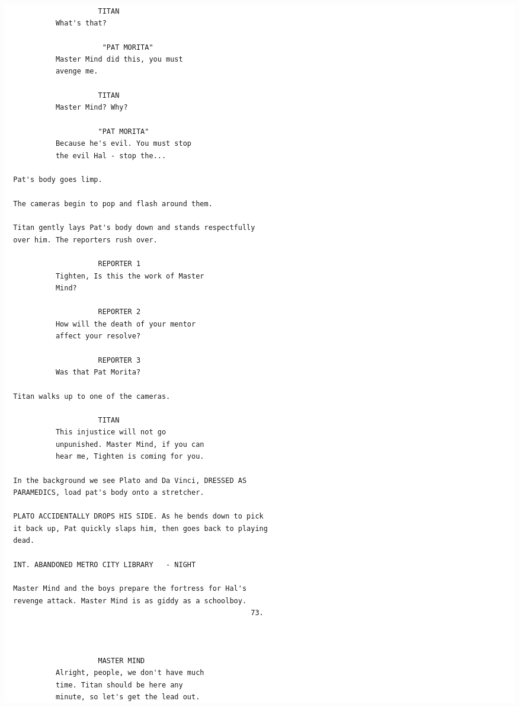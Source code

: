       
      
                          TITAN
                What's that?
      
                           "PAT MORITA"
                Master Mind did this, you must
                avenge me.
      
                          TITAN
                Master Mind? Why?
      
                          "PAT MORITA"
                Because he's evil. You must stop
                the evil Hal - stop the...
      
      Pat's body goes limp.
      
      The cameras begin to pop and flash around them.
      
      Titan gently lays Pat's body down and stands respectfully
      over him. The reporters rush over.
      
                          REPORTER 1
                Tighten, Is this the work of Master
                Mind?
      
                          REPORTER 2
                How will the death of your mentor
                affect your resolve?
      
                          REPORTER 3
                Was that Pat Morita?
      
      Titan walks up to one of the cameras.
      
                          TITAN
                This injustice will not go
                unpunished. Master Mind, if you can
                hear me, Tighten is coming for you.
      
      In the background we see Plato and Da Vinci, DRESSED AS
      PARAMEDICS, load pat's body onto a stretcher.
      
      PLATO ACCIDENTALLY DROPS HIS SIDE. As he bends down to pick
      it back up, Pat quickly slaps him, then goes back to playing
      dead.
      
      INT. ABANDONED METRO CITY LIBRARY   - NIGHT
      
      Master Mind and the boys prepare the fortress for Hal's
      revenge attack. Master Mind is as giddy as a schoolboy.
                                                              73.
      
      
      
                          MASTER MIND
                Alright, people, we don't have much
                time. Titan should be here any
                minute, so let's get the lead out.
      